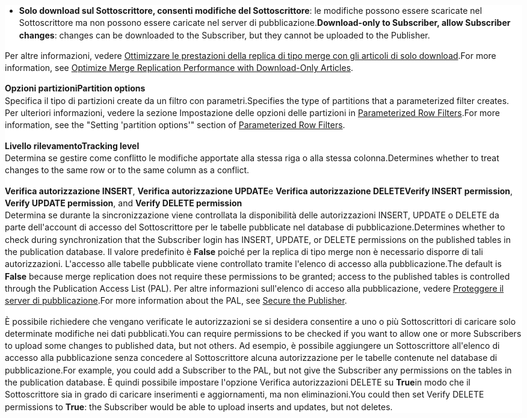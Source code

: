 -   <span data-ttu-id="3343e-178">**Solo download sul Sottoscrittore, consenti modifiche del Sottoscrittore**: le modifiche possono essere scaricate nel Sottoscrittore ma non possono essere caricate nel server di pubblicazione.</span><span class="sxs-lookup"><span data-stu-id="3343e-178">**Download-only to Subscriber, allow Subscriber changes**: changes can be downloaded to the Subscriber, but they cannot be uploaded to the Publisher.</span></span>  
  
 <span data-ttu-id="3343e-179">Per altre informazioni, vedere [Ottimizzare le prestazioni della replica di tipo merge con gli articoli di solo download](merge/optimize-merge-replication-performance-with-download-only-articles.md).</span><span class="sxs-lookup"><span data-stu-id="3343e-179">For more information, see [Optimize Merge Replication Performance with Download-Only Articles](merge/optimize-merge-replication-performance-with-download-only-articles.md).</span></span>  
  
 <span data-ttu-id="3343e-180">**Opzioni partizioni**</span><span class="sxs-lookup"><span data-stu-id="3343e-180">**Partition options**</span></span>  
 <span data-ttu-id="3343e-181">Specifica il tipo di partizioni create da un filtro con parametri.</span><span class="sxs-lookup"><span data-stu-id="3343e-181">Specifies the type of partitions that a parameterized filter creates.</span></span> <span data-ttu-id="3343e-182">Per ulteriori informazioni, vedere la sezione Impostazione delle opzioni delle partizioni in [Parameterized Row Filters](merge/parameterized-filters-parameterized-row-filters.md).</span><span class="sxs-lookup"><span data-stu-id="3343e-182">For more information, see the "Setting 'partition options'" section of [Parameterized Row Filters](merge/parameterized-filters-parameterized-row-filters.md).</span></span>  
  
 <span data-ttu-id="3343e-183">**Livello rilevamento**</span><span class="sxs-lookup"><span data-stu-id="3343e-183">**Tracking level**</span></span>  
 <span data-ttu-id="3343e-184">Determina se gestire come conflitto le modifiche apportate alla stessa riga o alla stessa colonna.</span><span class="sxs-lookup"><span data-stu-id="3343e-184">Determines whether to treat changes to the same row or to the same column as a conflict.</span></span>  
  
 <span data-ttu-id="3343e-185">**Verifica autorizzazione INSERT**, **Verifica autorizzazione UPDATE**e **Verifica autorizzazione DELETE**</span><span class="sxs-lookup"><span data-stu-id="3343e-185">**Verify INSERT permission**, **Verify UPDATE permission**, and **Verify DELETE permission**</span></span>  
 <span data-ttu-id="3343e-186">Determina se durante la sincronizzazione viene controllata la disponibilità delle autorizzazioni INSERT, UPDATE o DELETE da parte dell'account di accesso del Sottoscrittore per le tabelle pubblicate nel database di pubblicazione.</span><span class="sxs-lookup"><span data-stu-id="3343e-186">Determines whether to check during synchronization that the Subscriber login has INSERT, UPDATE, or DELETE permissions on the published tables in the publication database.</span></span> <span data-ttu-id="3343e-187">Il valore predefinito è **False** poiché per la replica di tipo merge non è necessario disporre di tali autorizzazioni. L'accesso alle tabelle pubblicate viene controllato tramite l'elenco di accesso alla pubblicazione.</span><span class="sxs-lookup"><span data-stu-id="3343e-187">The default is **False** because merge replication does not require these permissions to be granted; access to the published tables is controlled through the Publication Access List (PAL).</span></span> <span data-ttu-id="3343e-188">Per altre informazioni sull'elenco di acceso alla pubblicazione, vedere [Proteggere il server di pubblicazione](security/secure-the-publisher.md).</span><span class="sxs-lookup"><span data-stu-id="3343e-188">For more information about the PAL, see [Secure the Publisher](security/secure-the-publisher.md).</span></span>  
  
 <span data-ttu-id="3343e-189">È possibile richiedere che vengano verificate le autorizzazioni se si desidera consentire a uno o più Sottoscrittori di caricare solo determinate modifiche nei dati pubblicati.</span><span class="sxs-lookup"><span data-stu-id="3343e-189">You can require permissions to be checked if you want to allow one or more Subscribers to upload some changes to published data, but not others.</span></span> <span data-ttu-id="3343e-190">Ad esempio, è possibile aggiungere un Sottoscrittore all'elenco di accesso alla pubblicazione senza concedere al Sottoscrittore alcuna autorizzazione per le tabelle contenute nel database di pubblicazione.</span><span class="sxs-lookup"><span data-stu-id="3343e-190">For example, you could add a Subscriber to the PAL, but not give the Subscriber any permissions on the tables in the publication database.</span></span> <span data-ttu-id="3343e-191">È quindi possibile impostare l'opzione Verifica autorizzazioni DELETE su **True**in modo che il Sottoscrittore sia in grado di caricare inserimenti e aggiornamenti, ma non eliminazioni.</span><span class="sxs-lookup"><span data-stu-id="3343e-191">You could then set Verify DELETE permissions to **True**: the Subscriber would be able to upload inserts and updates, but not deletes.</span></span>  
  